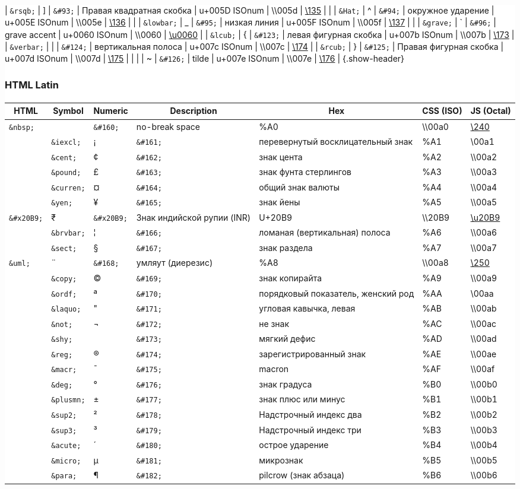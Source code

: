 | `&rsqb;` | ]          | `&#93;` | Правая квадратная скобка | u+005D ISOnum | \\\005d | <a href='javascript:alert(&quot;\135&quot;)'>\135</a> |
| | `&Hat;` | ^ | `&#94;` | окружное ударение | u+005E ISOnum | \\\005e | <a href='javascript:alert(&quot;\136&quot;)'>\136</a> |
| | `&lowbar;` | _ | `&#95;` | низкая линия | u+005F ISOnum | \\\005f | <a href='javascript:alert(&quot;\137&quot;)'>\137</a> |
| | `&grave;` | &#96; | `&#96;` | grave accent | u+0060 ISOnum | \\\0060 | <a href='javascript:alert(&quot;\u0060&quot;)'>\u0060</a> |
| `&lcub;` | { | `&#123;` | левая фигурная скобка | u+007b ISOnum | \\\007b | <a href='javascript:alert(&quot;\173&quot;)'>\173</a> |
| `&verbar;` | \| | `&#124;` | вертикальная полоса | u+007c ISOnum | \\\007c | <a href='javascript:alert(&quot;\174&quot;)'>\174</a> |
| `&rcub;` | }          | `&#125;` | Правая фигурная скобка | u+007d ISOnum | \\\007d | <a href='javascript:alert(&quot;\175&quot;)'>\175</a> |
| | | ~ | `&#126;` | tilde | u+007e ISOnum | \\\007e | <a href='javascript:alert(&quot;\176&quot;)'>\176</a> |
{.show-header}





### HTML Latin


| HTML | Symbol | Numeric | Description | Hex | CSS (ISO) | JS (Octal) |
|----------------|----------|----------------|---------------------------------------|----------|-----------|---------------------|
| `&nbsp;` | | `&#160;` | no-break space | %A0 | \\\00a0 | <a href='javascript:alert(&quot;\240&quot;)'>\240</a> |
| | `&iexcl;` | ¡ | `&#161;` | перевернутый восклицательный знак | %A1 | \\00a1 | <a href='javascript:alert(&quot;\241&quot;)'>\241</a> |
| | `&cent;` | ¢ | `&#162;` | знак цента | %A2 | \\\\00a2 | <a href='javascript:alert(&quot;\242&quot;)'>\242</a> |
| | `&pound;` | £ | `&#163;` | знак фунта стерлингов | %A3 | \\\00a3 | <a href='javascript:alert(&quot;\243&quot;)'>\243</a> |
| | `&curren;` | ¤ | `&#164;` | общий знак валюты | %A4 | \\\00a4 | <a href='javascript:alert(&quot;\244&quot;)'>\244</a> |
| | `&yen;` | ¥ | `&#165;` | знак йены | %A5 | \\\00a5 | <a href='javascript:alert(&quot;\245&quot;)'>\245</a> |
| `&#x20B9;` | ₹ | `&#x20B9;` | Знак индийской рупии (INR) | U+20B9 | \\\20B9 | <a href='javascript:alert(&quot;\u20B9&quot;)'>\u20B9</a> |
| | `&brvbar;` | ¦ | `&#166;` | ломаная (вертикальная) полоса | %A6 | \\\00a6 | <a href='javascript:alert(&quot;\246&quot;)'>\246</a> |
| | `&sect;` | § | `&#167;` | знак раздела | %A7 | \\\00a7 | <a href='javascript:alert(&quot;\247&quot;)'>\247</a> |
| `&uml;` | ¨ | `&#168;` | умляут (диерезис) | %A8 | \\\00a8 | <a href='javascript:alert(&quot;\250&quot;)'>\250</a> |
| | `&copy;` | © | `&#169;` | знак копирайта | %A9 | \\\00a9 | <a href='javascript:alert(&quot;\251&quot;)'>\251</a> |
| | `&ordf;` | ª | `&#170;` | порядковый показатель, женский род | %AA | \\00aa | <a href='javascript:alert(&quot;\252&quot;)'>\252</a> |
| | `&laquo;` | " | `&#171;` | угловая кавычка, левая | %AB | \\\00ab | <a href='javascript:alert(&quot;\253&quot;)'>\253</a> |
| | `&not;` | ¬ | `&#172;` | не знак | %AC | \\\00ac | <a href='javascript:alert(&quot;\254&quot;)'>\254</a> |
| | `&shy;` | | `&#173;` | мягкий дефис | %AD | \\\00ad | <a href='javascript:alert(&quot;\255&quot;)'>\255</a> |
| | `&reg;` | ® | `&#174;` | зарегистрированный знак | %AE | \\\00ae | <a href='javascript:alert(&quot;\256&quot;)'>\256</a> |
| | `&macr;` | ¯ | `&#175;` | macron | %AF | \\\00af | <a href='javascript:alert(&quot;\257&quot;)'>\257</a> |
| | `&deg;` | ° | `&#176;` | знак градуса | %B0 | \\\00b0 | <a href='javascript:alert(&quot;\260&quot;)'>\260</a> |
| | `&plusmn;` | ± | `&#177;` | знак плюс или минус | %B1 | \\\00b1 | <a href='javascript:alert(&quot;\261&quot;)'>\261</a> |
| | `&sup2;` | ² | `&#178;` | Надстрочный индекс два | %B2 | \\\00b2 | <a href='javascript:alert(&quot;\262&quot;)'>\262</a> |
| | `&sup3;` | ³ | `&#179;` | Надстрочный индекс три | %B3 | \\\00b3 | <a href='javascript:alert(&quot;\263&quot;)'>\263</a> |
| | `&acute;` | ´ | `&#180;` | острое ударение | %B4 | \\\00b4 | <a href='javascript:alert(&quot;\264&quot;)'>\264</a> |
| | `&micro;` | µ | `&#181;` | микрознак | %B5 | \\\00b5 | <a href='javascript:alert(&quot;\265&quot;)'>\265</a> |
| | `&para;` | ¶ | `&#182;` | pilcrow (знак абзаца) | %B6 | \\\00b6 | <a href='javascript:alert(&quot;\266&quot;)'>\266</a> |